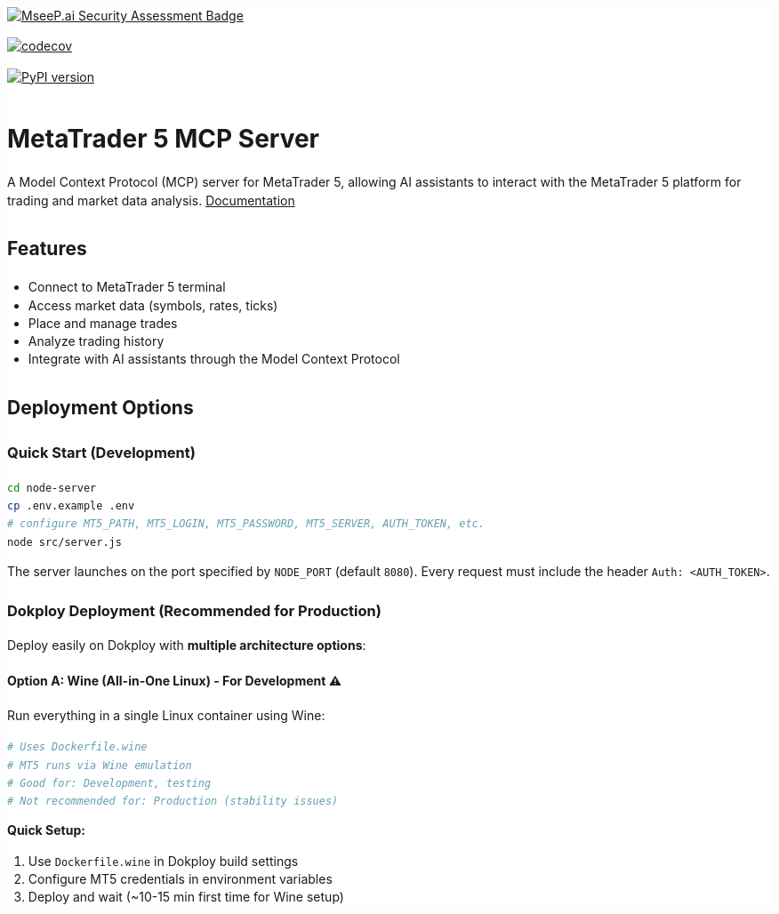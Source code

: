 [![MseeP.ai Security Assessment Badge](https://mseep.net/pr/qoyyuum-mcp-metatrader5-server-badge.png)](https://mseep.ai/app/qoyyuum-mcp-metatrader5-server)

[![codecov](https://codecov.io/github/Qoyyuum/mcp-metatrader5-server/graph/badge.svg?token=SRECTEZUAR)](https://codecov.io/github/Qoyyuum/mcp-metatrader5-server)

[![PyPI version](https://badge.fury.io/py/mcp-metatrader5-server.svg)](https://pypi.org/project/mcp-metatrader5-server/)

# MetaTrader 5 MCP Server

A Model Context Protocol (MCP) server for MetaTrader 5, allowing AI assistants to interact with the MetaTrader 5 platform for trading and market data analysis. [Documentation](https://mcp-metatrader5-server.readthedocs.io)

## Features

- Connect to MetaTrader 5 terminal
- Access market data (symbols, rates, ticks)
- Place and manage trades
- Analyze trading history
- Integrate with AI assistants through the Model Context Protocol

## Deployment Options

### Quick Start (Development)

```bash
cd node-server
cp .env.example .env
# configure MT5_PATH, MT5_LOGIN, MT5_PASSWORD, MT5_SERVER, AUTH_TOKEN, etc.
node src/server.js
```

The server launches on the port specified by `NODE_PORT` (default `8080`). Every request must include the header `Auth: <AUTH_TOKEN>`.

### Dokploy Deployment (Recommended for Production)

Deploy easily on Dokploy with **multiple architecture options**:

#### Option A: Wine (All-in-One Linux) - For Development ⚠️

Run everything in a single Linux container using Wine:

```bash
# Uses Dockerfile.wine
# MT5 runs via Wine emulation
# Good for: Development, testing
# Not recommended for: Production (stability issues)
```

**Quick Setup:**
1. Use `Dockerfile.wine` in Dokploy build settings
2. Configure MT5 credentials in environment variables
3. Deploy and wait (~10-15 min first time for Wine setup)
